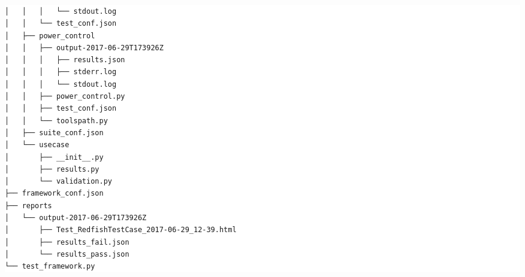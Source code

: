 ```
│   │   │   └── stdout.log
│   │   └── test_conf.json
│   ├── power_control
│   │   ├── output-2017-06-29T173926Z
│   │   │   ├── results.json
│   │   │   ├── stderr.log
│   │   │   └── stdout.log
│   │   ├── power_control.py
│   │   ├── test_conf.json
│   │   └── toolspath.py
│   ├── suite_conf.json
│   └── usecase
│       ├── __init__.py
│       ├── results.py
│       └── validation.py
├── framework_conf.json
├── reports
│   └── output-2017-06-29T173926Z
│       ├── Test_RedfishTestCase_2017-06-29_12-39.html
│       ├── results_fail.json
│       └── results_pass.json
└── test_framework.py
```



